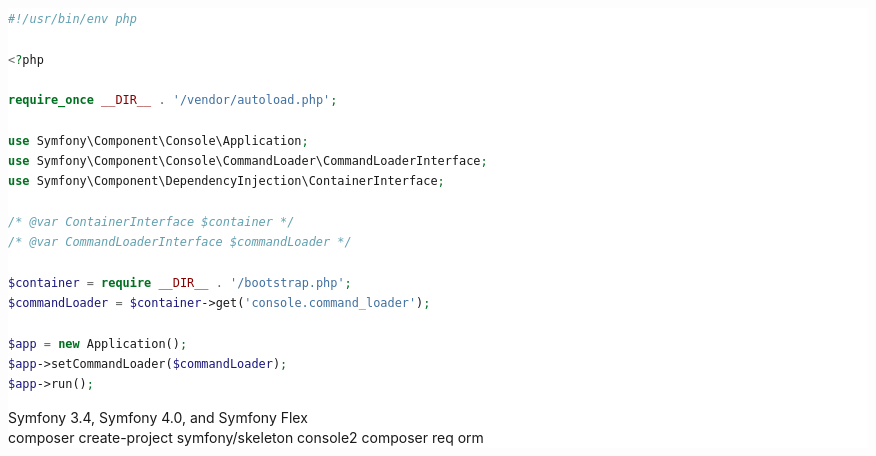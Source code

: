 ```php
#!/usr/bin/env php

<?php

require_once __DIR__ . '/vendor/autoload.php';

use Symfony\Component\Console\Application;
use Symfony\Component\Console\CommandLoader\CommandLoaderInterface;
use Symfony\Component\DependencyInjection\ContainerInterface;

/* @var ContainerInterface $container */
/* @var CommandLoaderInterface $commandLoader */

$container = require __DIR__ . '/bootstrap.php';
$commandLoader = $container->get('console.command_loader');

$app = new Application();
$app->setCommandLoader($commandLoader);
$app->run();
```

Symfony 3.4, Symfony 4.0, and Symfony Flex  
composer create-project symfony/skeleton console2
composer req orm
